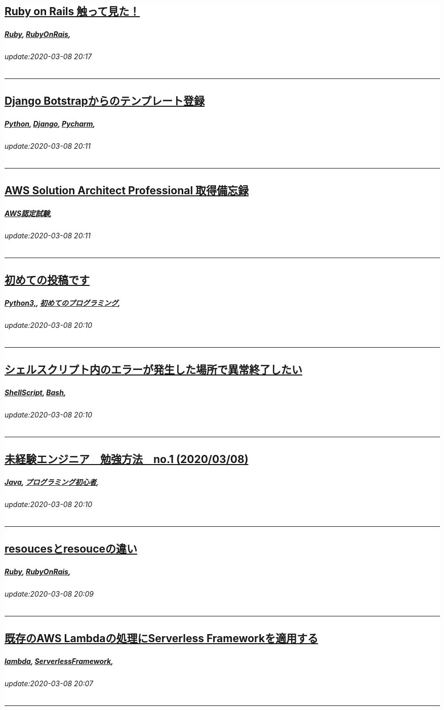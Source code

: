 ## [Ruby on Rails 触って見た！](https://qiita.com/holy8282/items/a236e13415b14e9a8fc1)
##### [Ruby](https://qiita.com/tags/Ruby), [RubyOnRais](https://qiita.com/tags/RubyOnRais), 
###### update:2020-03-08 20:17
---
## [Django Botstrapからのテンプレート登録](https://qiita.com/oporimaster/items/d05b1ebe3befbc18e971)
##### [Python](https://qiita.com/tags/Python), [Django](https://qiita.com/tags/Django), [Pycharm](https://qiita.com/tags/Pycharm), 
###### update:2020-03-08 20:11
---
## [AWS Solution Architect Professional 取得備忘録](https://qiita.com/maki_azuki/items/410266874d1cfe27d1c7)
##### [AWS認定試験](https://qiita.com/tags/AWS認定試験), 
###### update:2020-03-08 20:11
---
## [初めての投稿です](https://qiita.com/tomozoh8972/items/6a517a8fca5302e90a23)
##### [Python3,](https://qiita.com/tags/Python3,), [初めてのプログラミング](https://qiita.com/tags/初めてのプログラミング), 
###### update:2020-03-08 20:10
---
## [シェルスクリプト内のエラーが発生した場所で異常終了したい](https://qiita.com/rtakasuke/items/fd35ef60370e3d8c225d)
##### [ShellScript](https://qiita.com/tags/ShellScript), [Bash](https://qiita.com/tags/Bash), 
###### update:2020-03-08 20:10
---
## [未経験エンジニア　勉強方法　no.1 (2020/03/08)](https://qiita.com/pukuchan/items/fe41e6eaf06d9ba432ae)
##### [Java](https://qiita.com/tags/Java), [プログラミング初心者](https://qiita.com/tags/プログラミング初心者), 
###### update:2020-03-08 20:10
---
## [resoucesとresouceの違い](https://qiita.com/eve1224/items/46aa04d8426874ca07a8)
##### [Ruby](https://qiita.com/tags/Ruby), [RubyOnRais](https://qiita.com/tags/RubyOnRais), 
###### update:2020-03-08 20:09
---
## [既存のAWS Lambdaの処理にServerless Frameworkを適用する](https://qiita.com/sshon/items/f00e01c029cde2021fb8)
##### [lambda](https://qiita.com/tags/lambda), [ServerlessFramework](https://qiita.com/tags/ServerlessFramework), 
###### update:2020-03-08 20:07
---